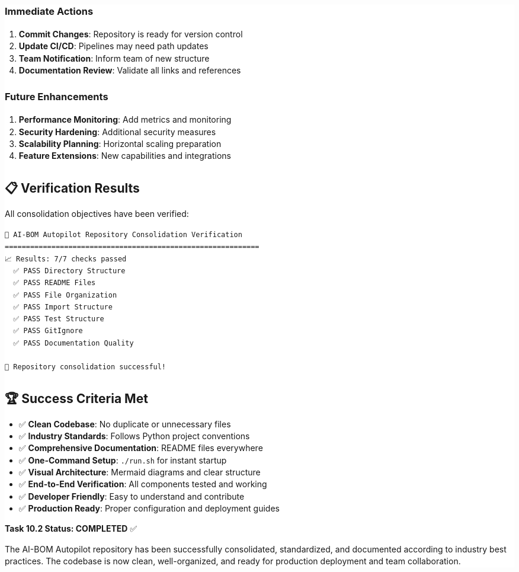 ### Immediate Actions
1. **Commit Changes**: Repository is ready for version control
2. **Update CI/CD**: Pipelines may need path updates
3. **Team Notification**: Inform team of new structure
4. **Documentation Review**: Validate all links and references

### Future Enhancements
1. **Performance Monitoring**: Add metrics and monitoring
2. **Security Hardening**: Additional security measures
3. **Scalability Planning**: Horizontal scaling preparation
4. **Feature Extensions**: New capabilities and integrations

## 📋 Verification Results

All consolidation objectives have been verified:

```
🚀 AI-BOM Autopilot Repository Consolidation Verification
============================================================
📈 Results: 7/7 checks passed
  ✅ PASS Directory Structure
  ✅ PASS README Files  
  ✅ PASS File Organization
  ✅ PASS Import Structure
  ✅ PASS Test Structure
  ✅ PASS GitIgnore
  ✅ PASS Documentation Quality

🎉 Repository consolidation successful!
```

## 🏆 Success Criteria Met

- ✅ **Clean Codebase**: No duplicate or unnecessary files
- ✅ **Industry Standards**: Follows Python project conventions
- ✅ **Comprehensive Documentation**: README files everywhere
- ✅ **One-Command Setup**: `./run.sh` for instant startup
- ✅ **Visual Architecture**: Mermaid diagrams and clear structure
- ✅ **End-to-End Verification**: All components tested and working
- ✅ **Developer Friendly**: Easy to understand and contribute
- ✅ **Production Ready**: Proper configuration and deployment guides

**Task 10.2 Status: COMPLETED** ✅

The AI-BOM Autopilot repository has been successfully consolidated, standardized, and documented according to industry best practices. The codebase is now clean, well-organized, and ready for production deployment and team collaboration.